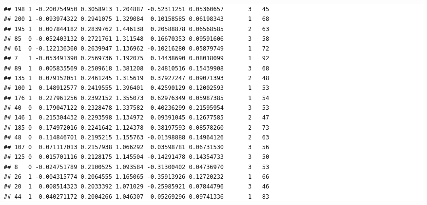     ## 198 1 -0.200754950 0.3058913 1.204887 -0.52311251 0.05360657       3   45
    ## 200 1 -0.093974322 0.2941075 1.329084  0.10158585 0.06198343       1   68
    ## 195 1  0.007844182 0.2839762 1.446138  0.20588878 0.06568585       2   63
    ## 85  0 -0.052403132 0.2721761 1.311548  0.16670353 0.09591606       3   58
    ## 61  0 -0.122136360 0.2639947 1.136962 -0.10216280 0.05879749       1   72
    ## 7   1 -0.053491390 0.2569736 1.192075  0.14438690 0.08018099       1   92
    ## 89  1  0.005835569 0.2509618 1.381208  0.24810516 0.15439908       3   68
    ## 135 1  0.079152051 0.2461245 1.315619  0.37927247 0.09071393       2   48
    ## 100 1  0.148912577 0.2419555 1.396401  0.42590129 0.12002593       1   53
    ## 176 1  0.227961256 0.2392152 1.355073  0.62976349 0.05987385       1   54
    ## 40  0  0.179047122 0.2328478 1.337582  0.40236299 0.21595954       3   53
    ## 146 1  0.215304432 0.2293598 1.134972  0.09391045 0.12677585       2   47
    ## 185 0  0.174972016 0.2241642 1.124378  0.38197593 0.08578260       2   73
    ## 48  0  0.114846701 0.2195215 1.155763 -0.01398888 0.14964126       2   63
    ## 107 0  0.071117013 0.2157938 1.066292  0.03598781 0.06731530       3   56
    ## 125 0  0.015701116 0.2128175 1.145504 -0.14291478 0.14354733       3   50
    ## 8   0 -0.024751789 0.2100525 1.093584 -0.31300402 0.04736970       3   53
    ## 26  1 -0.004315774 0.2064555 1.165065 -0.35913926 0.12720232       1   66
    ## 20  1  0.008514323 0.2033392 1.071029 -0.25985921 0.07844796       3   46
    ## 44  1  0.040271172 0.2004266 1.046307 -0.05269296 0.09741336       1   83
